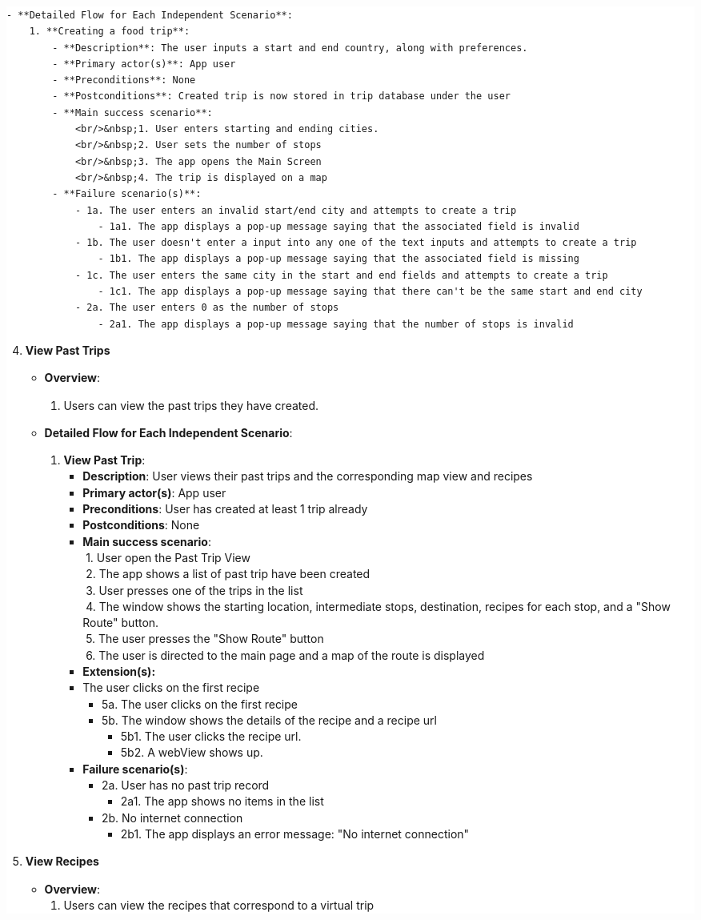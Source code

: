     - **Detailed Flow for Each Independent Scenario**:
        1. **Creating a food trip**:
            - **Description**: The user inputs a start and end country, along with preferences.
            - **Primary actor(s)**: App user
            - **Preconditions**: None
            - **Postconditions**: Created trip is now stored in trip database under the user
            - **Main success scenario**:
                <br/>&nbsp;1. User enters starting and ending cities.
                <br/>&nbsp;2. User sets the number of stops
                <br/>&nbsp;3. The app opens the Main Screen
                <br/>&nbsp;4. The trip is displayed on a map
            - **Failure scenario(s)**:
                - 1a. The user enters an invalid start/end city and attempts to create a trip
                    - 1a1. The app displays a pop-up message saying that the associated field is invalid
                - 1b. The user doesn't enter a input into any one of the text inputs and attempts to create a trip
                    - 1b1. The app displays a pop-up message saying that the associated field is missing
                - 1c. The user enters the same city in the start and end fields and attempts to create a trip
                    - 1c1. The app displays a pop-up message saying that there can't be the same start and end city
                - 2a. The user enters 0 as the number of stops
                    - 2a1. The app displays a pop-up message saying that the number of stops is invalid


4. **View Past Trips**
    - **Overview**:
        1. Users can view the past trips they have created.

    - **Detailed Flow for Each Independent Scenario**:
        1. **View Past Trip**:
            - **Description**: User views their past trips and the corresponding map view and recipes
            - **Primary actor(s)**: App user
            - **Preconditions**: User has created at least 1 trip already
            - **Postconditions**: None
            - **Main success scenario**:
                <br/>&nbsp;1. User open the Past Trip View
                <br/>&nbsp;2. The app shows a list of past trip have been created
                <br/>&nbsp;3. User presses one of the trips in the list
                <br/>&nbsp;4. The window shows the starting location, intermediate stops, destination, recipes for each stop, and a "Show Route" button.
                <br/>&nbsp;5. The user presses the "Show Route" button
                <br/>&nbsp;6. The user is directed to the main page and a map of the route is displayed
            - **Extension(s):**
            - The user clicks on the first recipe
                - 5a. The user clicks on the first recipe
                - 5b. The window shows the details of the recipe and a recipe url
                    - 5b1. The user clicks the recipe url.
                    - 5b2. A webView shows up.
            - **Failure scenario(s)**:
                - 2a. User has no past trip record
                    - 2a1. The app shows no items in the list
                - 2b. No internet connection
                    - 2b1. The app displays an error message: "No internet connection"

5. **View Recipes**
    - **Overview**:
        1. Users can view the recipes that correspond to a virtual trip
